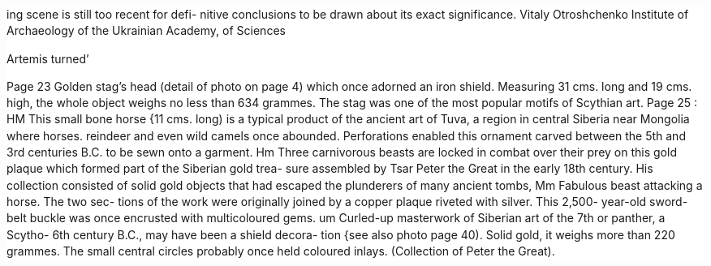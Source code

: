 ing scene is still too recent for defi- 
nitive conclusions to be drawn about 
its exact significance. 
Vitaly Otroshchenko 
Institute of Archaeology 
of the Ukrainian Academy, 
of Sciences 
       
Artemis turned’ 
  
Page 23 
Golden stag’s head (detail 
of photo on page 4) which 
once adorned an iron shield. 
Measuring 31 cms. long 
and 19 cms. high, the 
whole object weighs no 
less than 634 grammes. 
The stag was one of the 
most popular motifs of 
Scythian art. 
Page 25 : 
HM This small bone horse 
{11 cms. long) is a typical 
product of the ancient art 
of Tuva, a region in central 
Siberia near Mongolia 
where horses. reindeer and 
even wild camels once 
abounded. Perforations enabled this ornament 
carved between the 5th and 3rd centuries B.C. 
to be sewn onto a garment. 
Hm Three carnivorous beasts 
are locked in combat over 
their prey on this gold 
plaque which formed part 
of the Siberian gold trea- 
sure assembled by Tsar 
Peter the Great in the early 
18th century. His collection consisted of solid 
gold objects that had escaped the plunderers of 
many ancient tombs, 
Mm Fabulous beast attacking 
a horse. The two sec- 
tions of the work were 
originally joined by a 
copper plaque riveted 
with silver. This 2,500- 
year-old sword-belt buckle 
was once encrusted with 
multicoloured gems. 
um Curled-up 
masterwork of 
Siberian art of the 7th or 
panther, a 
Scytho- 
6th century B.C., may 
have been a shield decora- 
tion {see also photo page 
40). Solid gold, it weighs 
more than 220 grammes. 
The small central circles 
probably once held coloured inlays. (Collection 
of Peter the Great). 